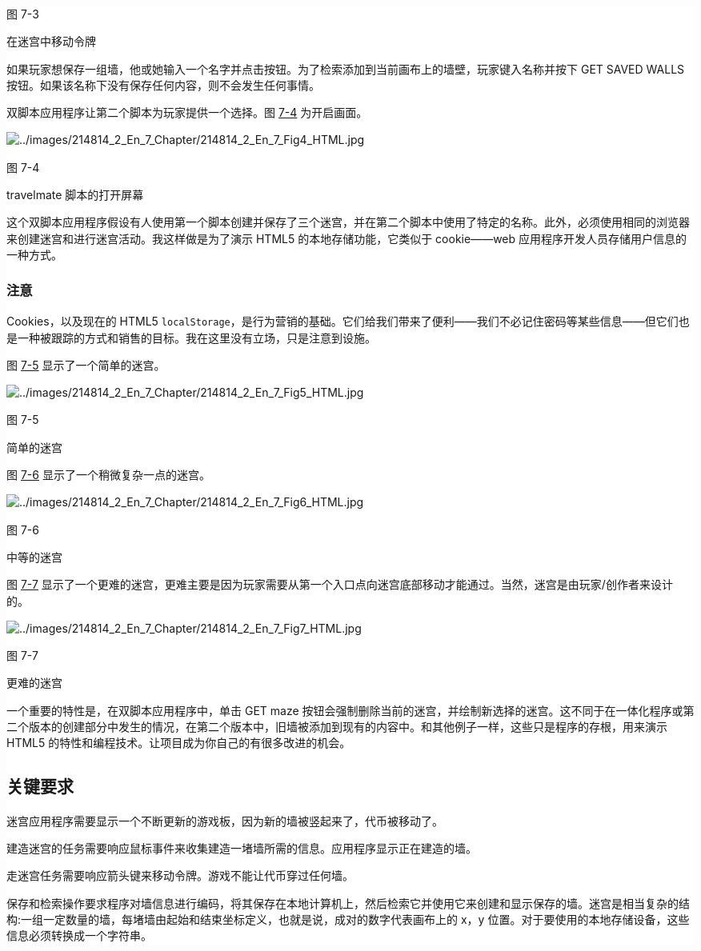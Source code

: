 图 7-3

在迷宫中移动令牌

如果玩家想保存一组墙，他或她输入一个名字并点击按钮。为了检索添加到当前画布上的墙壁，玩家键入名称并按下 GET SAVED WALLS 按钮。如果该名称下没有保存任何内容，则不会发生任何事情。

双脚本应用程序让第二个脚本为玩家提供一个选择。图 [7-4](#Fig4) 为开启画面。

![../images/214814_2_En_7_Chapter/214814_2_En_7_Fig4_HTML.jpg](../images/214814_2_En_7_Chapter/214814_2_En_7_Fig4_HTML.jpg)

图 7-4

travelmate 脚本的打开屏幕

这个双脚本应用程序假设有人使用第一个脚本创建并保存了三个迷宫，并在第二个脚本中使用了特定的名称。此外，必须使用相同的浏览器来创建迷宫和进行迷宫活动。我这样做是为了演示 HTML5 的本地存储功能，它类似于 cookie——web 应用程序开发人员存储用户信息的一种方式。

### 注意

Cookies，以及现在的 HTML5 `localStorage`，是行为营销的基础。它们给我们带来了便利——我们不必记住密码等某些信息——但它们也是一种被跟踪的方式和销售的目标。我在这里没有立场，只是注意到设施。

图 [7-5](#Fig5) 显示了一个简单的迷宫。

![../images/214814_2_En_7_Chapter/214814_2_En_7_Fig5_HTML.jpg](../images/214814_2_En_7_Chapter/214814_2_En_7_Fig5_HTML.jpg)

图 7-5

简单的迷宫

图 [7-6](#Fig6) 显示了一个稍微复杂一点的迷宫。

![../images/214814_2_En_7_Chapter/214814_2_En_7_Fig6_HTML.jpg](../images/214814_2_En_7_Chapter/214814_2_En_7_Fig6_HTML.jpg)

图 7-6

中等的迷宫

图 [7-7](#Fig7) 显示了一个更难的迷宫，更难主要是因为玩家需要从第一个入口点向迷宫底部移动才能通过。当然，迷宫是由玩家/创作者来设计的。

![../images/214814_2_En_7_Chapter/214814_2_En_7_Fig7_HTML.jpg](../images/214814_2_En_7_Chapter/214814_2_En_7_Fig7_HTML.jpg)

图 7-7

更难的迷宫

一个重要的特性是，在双脚本应用程序中，单击 GET maze 按钮会强制删除当前的迷宫，并绘制新选择的迷宫。这不同于在一体化程序或第二个版本的创建部分中发生的情况，在第二个版本中，旧墙被添加到现有的内容中。和其他例子一样，这些只是程序的存根，用来演示 HTML5 的特性和编程技术。让项目成为你自己的有很多改进的机会。

## 关键要求

迷宫应用程序需要显示一个不断更新的游戏板，因为新的墙被竖起来了，代币被移动了。

建造迷宫的任务需要响应鼠标事件来收集建造一堵墙所需的信息。应用程序显示正在建造的墙。

走迷宫任务需要响应箭头键来移动令牌。游戏不能让代币穿过任何墙。

保存和检索操作要求程序对墙信息进行编码，将其保存在本地计算机上，然后检索它并使用它来创建和显示保存的墙。迷宫是相当复杂的结构:一组一定数量的墙，每堵墙由起始和结束坐标定义，也就是说，成对的数字代表画布上的 x，y 位置。对于要使用的本地存储设备，这些信息必须转换成一个字符串。
